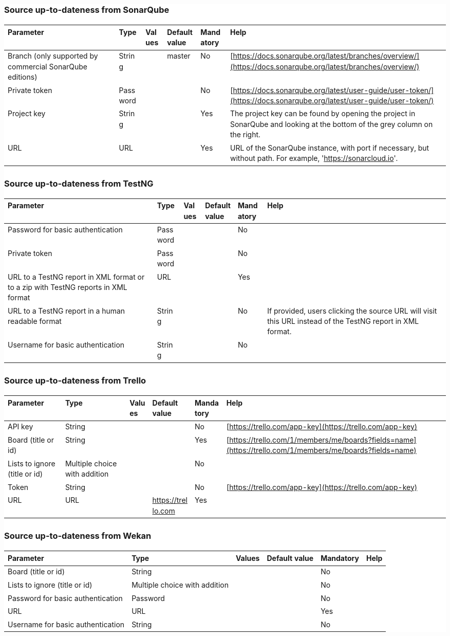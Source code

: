 ### Source up-to-dateness from SonarQube

| Parameter | Type | Values | Default value | Mandatory | Help |
| :-------- | :--- | :----- | :------------ | :-------- | :--- |
| Branch (only supported by commercial SonarQube editions) | String |  | master | No | [https://docs.sonarqube.org/latest/branches/overview/](https://docs.sonarqube.org/latest/branches/overview/) |
| Private token | Password |  |  | No | [https://docs.sonarqube.org/latest/user-guide/user-token/](https://docs.sonarqube.org/latest/user-guide/user-token/) |
| Project key | String |  |  | Yes | The project key can be found by opening the project in SonarQube and looking at the bottom of the grey column on the right. |
| URL | URL |  |  | Yes | URL of the SonarQube instance, with port if necessary, but without path. For example, 'https://sonarcloud.io'. |

### Source up-to-dateness from TestNG

| Parameter | Type | Values | Default value | Mandatory | Help |
| :-------- | :--- | :----- | :------------ | :-------- | :--- |
| Password for basic authentication | Password |  |  | No |  |
| Private token | Password |  |  | No |  |
| URL to a TestNG report in XML format or to a zip with TestNG reports in XML format | URL |  |  | Yes |  |
| URL to a TestNG report in a human readable format | String |  |  | No | If provided, users clicking the source URL will visit this URL instead of the TestNG report in XML format. |
| Username for basic authentication | String |  |  | No |  |

### Source up-to-dateness from Trello

| Parameter | Type | Values | Default value | Mandatory | Help |
| :-------- | :--- | :----- | :------------ | :-------- | :--- |
| API key | String |  |  | No | [https://trello.com/app-key](https://trello.com/app-key) |
| Board (title or id) | String |  |  | Yes | [https://trello.com/1/members/me/boards?fields=name](https://trello.com/1/members/me/boards?fields=name) |
| Lists to ignore (title or id) | Multiple choice with addition |  |  | No |  |
| Token | String |  |  | No | [https://trello.com/app-key](https://trello.com/app-key) |
| URL | URL |  | https://trello.com | Yes |  |

### Source up-to-dateness from Wekan

| Parameter | Type | Values | Default value | Mandatory | Help |
| :-------- | :--- | :----- | :------------ | :-------- | :--- |
| Board (title or id) | String |  |  | No |  |
| Lists to ignore (title or id) | Multiple choice with addition |  |  | No |  |
| Password for basic authentication | Password |  |  | No |  |
| URL | URL |  |  | Yes |  |
| Username for basic authentication | String |  |  | No |  |
